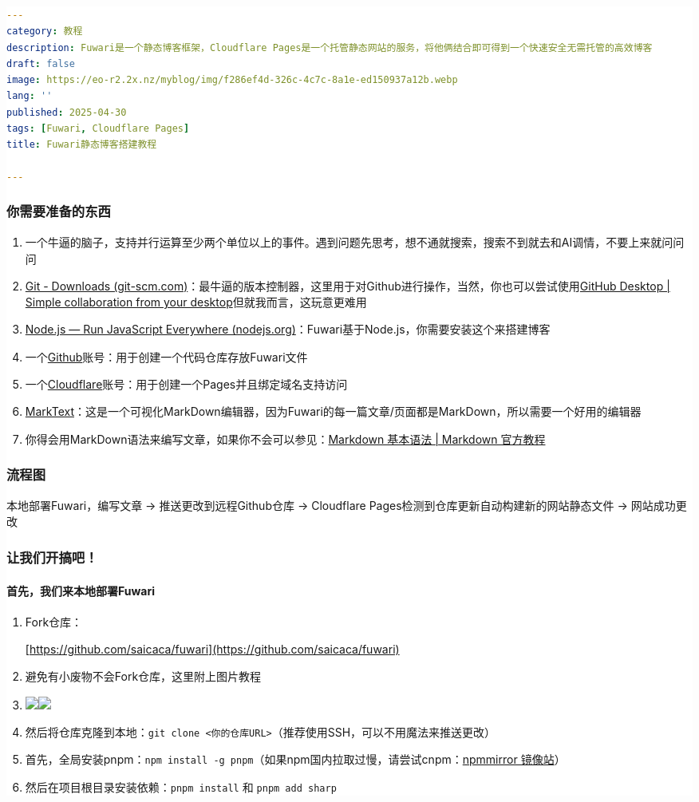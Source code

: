 ```yaml
---
category: 教程
description: Fuwari是一个静态博客框架，Cloudflare Pages是一个托管静态网站的服务，将他俩结合即可得到一个快速安全无需托管的高效博客
draft: false
image: https://eo-r2.2x.nz/myblog/img/f286ef4d-326c-4c7c-8a1e-ed150937a12b.webp
lang: ''
published: 2025-04-30
tags: [Fuwari, Cloudflare Pages]
title: Fuwari静态博客搭建教程

---
```


### 你需要准备的东西

1. 一个牛逼的脑子，支持并行运算至少两个单位以上的事件。遇到问题先思考，想不通就搜索，搜索不到就去和AI调情，不要上来就问问问

2. [Git - Downloads (git-scm.com)](https://git-scm.com/downloads)：最牛逼的版本控制器，这里用于对Github进行操作，当然，你也可以尝试使用[GitHub Desktop | Simple collaboration from your desktop](https://github.com/apps/desktop)但就我而言，这玩意更难用

3. [Node.js — Run JavaScript Everywhere (nodejs.org)](https://nodejs.org/en)：Fuwari基于Node.js，你需要安装这个来搭建博客

4. 一个[Github](https://github.com)账号：用于创建一个代码仓库存放Fuwari文件

5. 一个[Cloudflare](https://cloudflare.com)账号：用于创建一个Pages并且绑定域名支持访问

6. [MarkText](https://www.marktext.cc)：这是一个可视化MarkDown编辑器，因为Fuwari的每一篇文章/页面都是MarkDown，所以需要一个好用的编辑器

7. 你得会用MarkDown语法来编写文章，如果你不会可以参见：[Markdown 基本语法 | Markdown 官方教程](https://markdown.com.cn/basic-syntax/)

### 流程图

本地部署Fuwari，编写文章 -> 推送更改到远程Github仓库 -> Cloudflare Pages检测到仓库更新自动构建新的网站静态文件 -> 网站成功更改

### 让我们开搞吧！

#### 首先，我们来本地部署Fuwari

1. Fork仓库：
   
   [https://github.com/saicaca/fuwari](https://github.com/saicaca/fuwari)

2. 避免有小废物不会Fork仓库，这里附上图片教程

3. ![](https://eo-r2.2x.nz/myblog/img/2024-10-14-12-15-44-image.webp)![](https://eo-r2.2x.nz/myblog/img/2024-10-14-12-17-03-image.webp)

4. 然后将仓库克隆到本地：`git clone <你的仓库URL>`（推荐使用SSH，可以不用魔法来推送更改）

5. 首先，全局安装pnpm：`npm install -g pnpm`（如果npm国内拉取过慢，请尝试cnpm：[npmmirror 镜像站](https://npmmirror.com/)）

6. 然后在项目根目录安装依赖：`pnpm install`  和 `pnpm add sharp`
